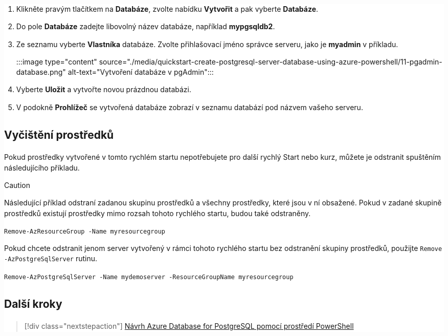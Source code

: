 1. Klikněte pravým tlačítkem na **Databáze**, zvolte nabídku **Vytvořit** a pak vyberte **Databáze**.

1. Do pole **Databáze** zadejte libovolný název databáze, například **mypgsqldb2**.

1. Ze seznamu vyberte **Vlastníka** databáze. Zvolte přihlašovací jméno správce serveru, jako je **myadmin** v příkladu.

   :::image type="content" source="./media/quickstart-create-postgresql-server-database-using-azure-powershell/11-pgadmin-database.png" alt-text="Vytvoření databáze v pgAdmin":::

1. Vyberte **Uložit** a vytvořte novou prázdnou databázi.

1. V podokně **Prohlížeč** se vytvořená databáze zobrazí v seznamu databází pod názvem vašeho serveru.

## <a name="clean-up-resources"></a>Vyčištění prostředků

Pokud prostředky vytvořené v tomto rychlém startu nepotřebujete pro další rychlý Start nebo kurz, můžete je odstranit spuštěním následujícího příkladu.

> [!CAUTION]
> Následující příklad odstraní zadanou skupinu prostředků a všechny prostředky, které jsou v ní obsažené.
> Pokud v zadané skupině prostředků existují prostředky mimo rozsah tohoto rychlého startu, budou také odstraněny.

```azurepowershell-interactive
Remove-AzResourceGroup -Name myresourcegroup
```

Pokud chcete odstranit jenom server vytvořený v rámci tohoto rychlého startu bez odstranění skupiny prostředků, použijte `Remove-AzPostgreSqlServer` rutinu.

```azurepowershell-interactive
Remove-AzPostgreSqlServer -Name mydemoserver -ResourceGroupName myresourcegroup
```

## <a name="next-steps"></a>Další kroky

> [!div class="nextstepaction"]
> [Návrh Azure Database for PostgreSQL pomocí prostředí PowerShell](tutorial-design-database-using-powershell.md)